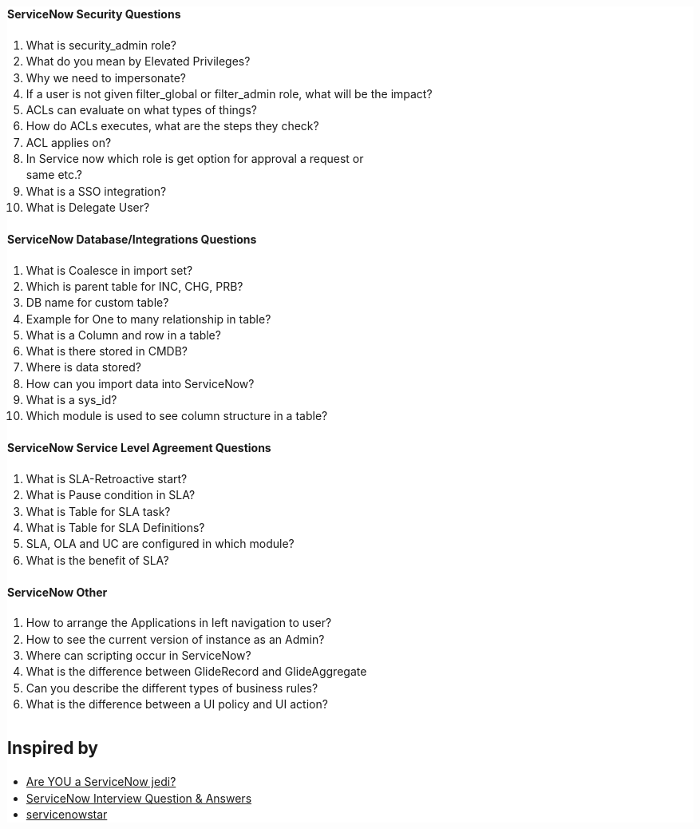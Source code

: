 #### ServiceNow Security Questions

1. What is security_admin role?
2. What do you mean by Elevated Privileges?
3. Why we need to impersonate?
4. If a user is not given filter_global or filter_admin role, what will be the impact?
5. ACLs can evaluate on what types of things?
6. How do ACLs executes, what are the steps they check?
7. ACL applies on?
8. In Service now which role is get option for approval a request or\
   same etc.?
9. What is a SSO integration?
10. What is Delegate User?

#### ServiceNow Database/Integrations Questions

1. What is Coalesce in import set?
2. Which is parent table for INC, CHG, PRB?
3. DB name for custom table?
4. Example for One to many relationship in table?
5. What is a Column and row in a table?
6. What is there stored in CMDB?
7. Where is data stored?
8. How can you import data into ServiceNow?
9. What is a sys_id?
10. Which module is used to see column structure in a table?

#### ServiceNow Service Level Agreement Questions

1. What is SLA-Retroactive start?
2. What is Pause condition in SLA?
3. What is Table for SLA task?
4. What is Table for SLA Definitions?
5. SLA, OLA and UC are configured in which module?
6. What is the benefit of SLA?

#### ServiceNow Other

1. How to arrange the Applications in left navigation to user?
2. How to see the current version of instance as an Admin?
3. Where can scripting occur in ServiceNow?
4. What is the difference between GlideRecord and GlideAggregate
5. Can you describe the different types of business rules?
6. What is the difference between a UI policy and UI action?

## Inspired by

* [Are YOU a ServiceNow jedi?](https://www.servicenowguru.com/showcase/service-now-jedi/)
* [ServiceNow Interview Question & Answers](https://tekslate.com/servicenow-interview-questions-and-answers)
* [servicenowstar](https://servicenowstar.wordpress.com/2016/03/13/servicenow-intertview-question-anwers/)

